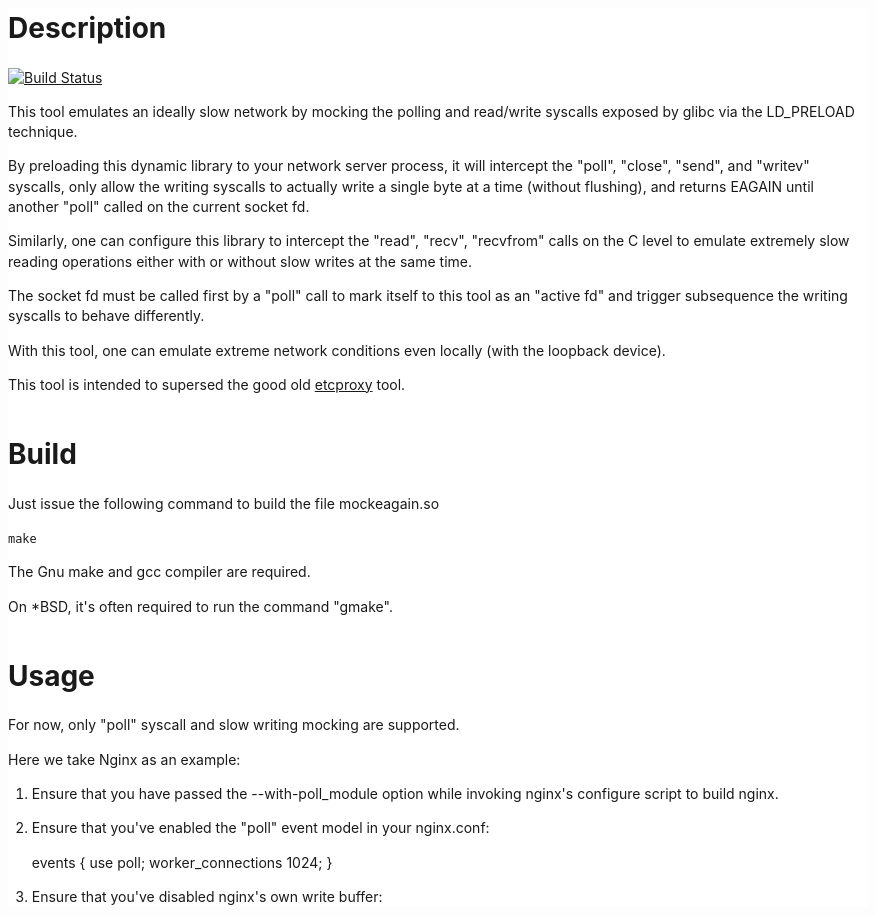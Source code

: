 Description
===========

[![Build Status](https://travis-ci.org/openresty/mockeagain.svg?branch=master)](https://travis-ci.org/openresty/mockeagain)

This tool emulates an ideally slow network by mocking the
polling and read/write syscalls exposed by glibc via the
LD_PRELOAD technique.

By preloading this dynamic library to your network server
process, it will intercept the "poll", "close", "send", and "writev"
syscalls, only allow the writing syscalls to actually write a single byte
at a time (without flushing), and returns EAGAIN until another
"poll" called on the current socket fd.

Similarly, one can configure this library to intercept the "read",
"recv", "recvfrom" calls on the C level to emulate extremely slow
reading operations either with or without slow writes at the same
time.

The socket fd must be called first by a "poll" call to mark
itself to this tool as an "active fd" and trigger subsequence
the writing syscalls to behave differently.

With this tool, one can emulate extreme network conditions
even locally (with the loopback device).

This tool is intended to supersed the good old
[etcproxy](https://github.com/chaoslawful/etcproxy) tool.

Build
=====

Just issue the following command to build the file mockeagain.so

    make

The Gnu make and gcc compiler are required.

On *BSD, it's often required to run the command "gmake".

Usage
=====

For now, only "poll" syscall and slow writing mocking are supported.

Here we take Nginx as an example:

1. Ensure that you have passed the --with-poll_module option while
   invoking nginx's configure script to build nginx.

2. Ensure that you've enabled the "poll" event model in your nginx.conf:

    events {
        use poll;
        worker_connections 1024;
    }

3. Ensure that you've disabled nginx's own write buffer:
